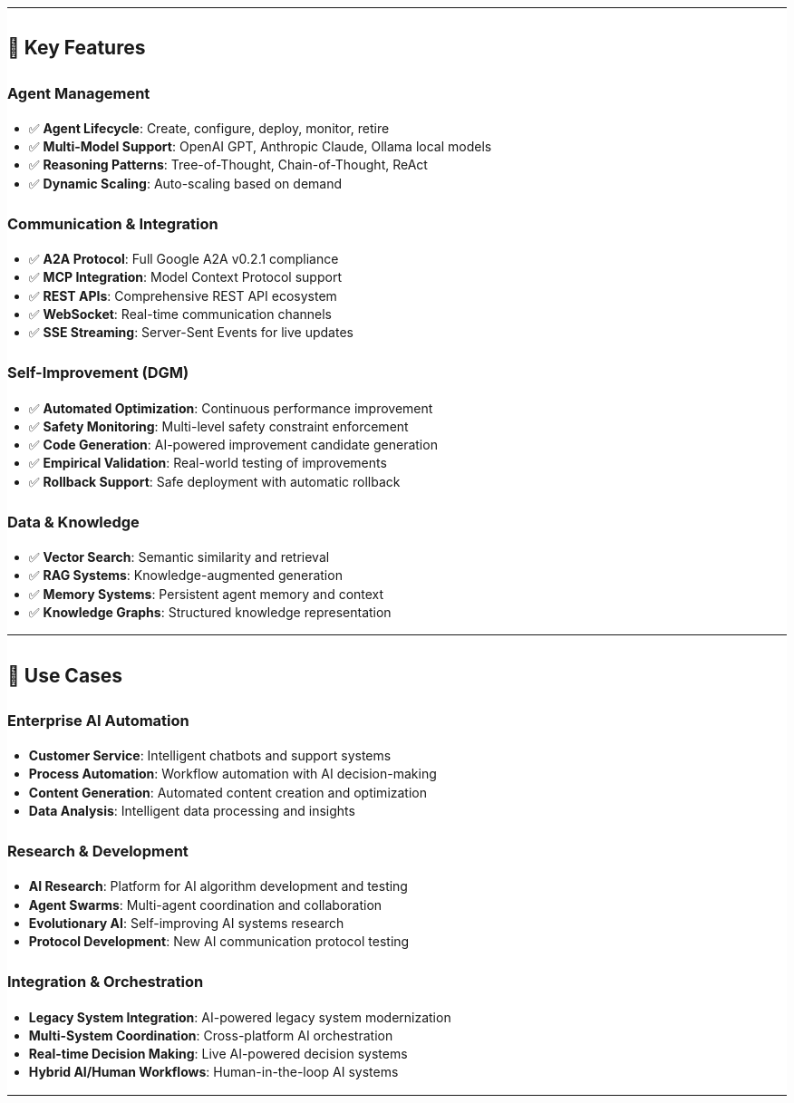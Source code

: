 ```
```

---

## 🌟 Key Features

### Agent Management
- ✅ **Agent Lifecycle**: Create, configure, deploy, monitor, retire
- ✅ **Multi-Model Support**: OpenAI GPT, Anthropic Claude, Ollama local models
- ✅ **Reasoning Patterns**: Tree-of-Thought, Chain-of-Thought, ReAct
- ✅ **Dynamic Scaling**: Auto-scaling based on demand

### Communication & Integration
- ✅ **A2A Protocol**: Full Google A2A v0.2.1 compliance
- ✅ **MCP Integration**: Model Context Protocol support
- ✅ **REST APIs**: Comprehensive REST API ecosystem
- ✅ **WebSocket**: Real-time communication channels
- ✅ **SSE Streaming**: Server-Sent Events for live updates

### Self-Improvement (DGM)
- ✅ **Automated Optimization**: Continuous performance improvement
- ✅ **Safety Monitoring**: Multi-level safety constraint enforcement
- ✅ **Code Generation**: AI-powered improvement candidate generation
- ✅ **Empirical Validation**: Real-world testing of improvements
- ✅ **Rollback Support**: Safe deployment with automatic rollback

### Data & Knowledge
- ✅ **Vector Search**: Semantic similarity and retrieval
- ✅ **RAG Systems**: Knowledge-augmented generation
- ✅ **Memory Systems**: Persistent agent memory and context
- ✅ **Knowledge Graphs**: Structured knowledge representation

---

## 🚀 Use Cases

### Enterprise AI Automation
- **Customer Service**: Intelligent chatbots and support systems
- **Process Automation**: Workflow automation with AI decision-making
- **Content Generation**: Automated content creation and optimization
- **Data Analysis**: Intelligent data processing and insights

### Research & Development
- **AI Research**: Platform for AI algorithm development and testing
- **Agent Swarms**: Multi-agent coordination and collaboration
- **Evolutionary AI**: Self-improving AI systems research
- **Protocol Development**: New AI communication protocol testing

### Integration & Orchestration
- **Legacy System Integration**: AI-powered legacy system modernization
- **Multi-System Coordination**: Cross-platform AI orchestration
- **Real-time Decision Making**: Live AI-powered decision systems
- **Hybrid AI/Human Workflows**: Human-in-the-loop AI systems

---